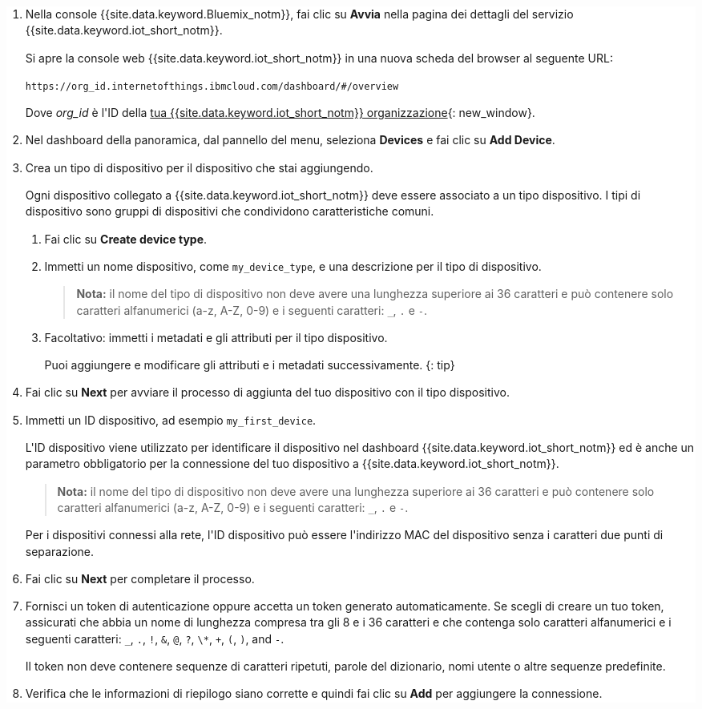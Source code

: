 1. Nella console {{site.data.keyword.Bluemix_notm}}, fai clic su **Avvia** nella pagina dei dettagli del servizio {{site.data.keyword.iot_short_notm}}.

    Si apre la console web {{site.data.keyword.iot_short_notm}} in una nuova scheda del browser al seguente URL:

    ```
    https://org_id.internetofthings.ibmcloud.com/dashboard/#/overview
    ```

    Dove *org_id* è l'ID della [tua {{site.data.keyword.iot_short_notm}} organizzazione](iotplatform_overview.html#organizations){: new_window}.

2. Nel dashboard della panoramica, dal pannello del menu, seleziona **Devices** e fai clic su **Add Device**.

3. Crea un tipo di dispositivo per il dispositivo che stai aggiungendo.

    Ogni dispositivo collegato a {{site.data.keyword.iot_short_notm}} deve essere associato a un tipo dispositivo. I tipi di dispositivo sono gruppi di dispositivi che condividono caratteristiche comuni.

    1. Fai clic su **Create device type**.
    2. Immetti un nome dispositivo, come `my_device_type`, e una descrizione per il tipo di dispositivo.
    
        > **Nota:** il nome del tipo di dispositivo non deve avere una lunghezza superiore ai 36 caratteri e può contenere solo caratteri alfanumerici (a-z, A-Z, 0-9) e i seguenti caratteri: `_`, `.` e `-`.

    3. Facoltativo: immetti i metadati e gli attributi per il tipo dispositivo.

        Puoi aggiungere e modificare gli attributi e i metadati successivamente.
        {: tip}

4. Fai clic su **Next** per avviare il processo di aggiunta del tuo dispositivo con il tipo dispositivo.

5. Immetti un ID dispositivo, ad esempio `my_first_device`.

    L'ID dispositivo viene utilizzato per identificare il dispositivo nel dashboard {{site.data.keyword.iot_short_notm}} ed è anche un parametro obbligatorio per la connessione del tuo dispositivo a {{site.data.keyword.iot_short_notm}}.

    > **Nota:** il nome del tipo di dispositivo non deve avere una lunghezza superiore ai 36 caratteri e può contenere solo caratteri alfanumerici (a-z, A-Z, 0-9) e i seguenti caratteri: `_`, `.` e `-`.

    Per i dispositivi connessi alla rete, l'ID dispositivo può essere l'indirizzo MAC del dispositivo senza i caratteri due punti di separazione.

5. Fai clic su **Next** per completare il processo.

6. Fornisci un token di autenticazione oppure accetta un token generato automaticamente. Se scegli di creare un tuo token, assicurati che abbia un nome di lunghezza compresa tra gli 8 e i 36 caratteri e che contenga solo caratteri alfanumerici e i seguenti caratteri: `_`, `.`, `!`, `&`, `@`, `?`, `\*`, `+`, `(`, `)`, and `-`.

    Il token non deve contenere sequenze di caratteri ripetuti, parole del dizionario, nomi utente o altre sequenze predefinite.

7. Verifica che le informazioni di riepilogo siano corrette e quindi fai clic su **Add** per aggiungere la connessione.

